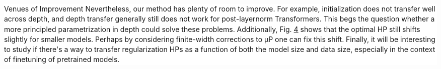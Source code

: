 Venues of Improvement Nevertheless, our method has plenty of room to improve. For example, initialization does not transfer well across depth, and depth transfer generally still does not work for post-layernorm Transformers. This begs the question whether a more principled parametrization in depth could solve these problems. Additionally, Fig. [4](#fig_4) shows that the optimal HP still shifts slightly for smaller models. Perhaps by considering finite-width corrections to µP one can fix this shift. Finally, it will be interesting to study if there's a way to transfer regularization HPs as a function of both the model size and data size, especially in the context of finetuning of pretrained models.
